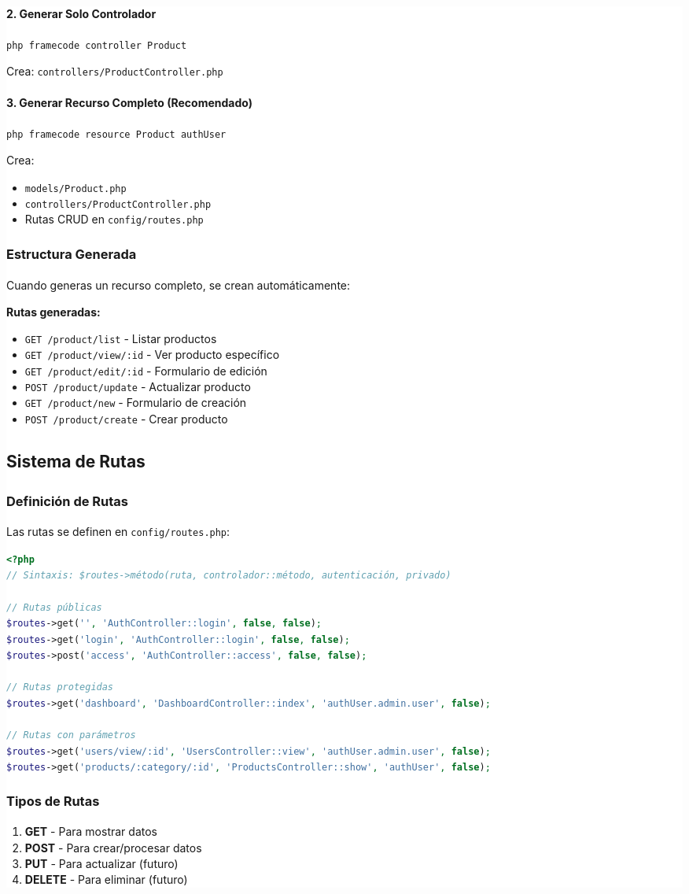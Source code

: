 #### 2. Generar Solo Controlador
```bash
php framecode controller Product
```
Crea: `controllers/ProductController.php`

#### 3. Generar Recurso Completo (Recomendado)
```bash
php framecode resource Product authUser
```
Crea:
- `models/Product.php`
- `controllers/ProductController.php`
- Rutas CRUD en `config/routes.php`

### Estructura Generada

Cuando generas un recurso completo, se crean automáticamente:

**Rutas generadas:**
- `GET /product/list` - Listar productos
- `GET /product/view/:id` - Ver producto específico
- `GET /product/edit/:id` - Formulario de edición
- `POST /product/update` - Actualizar producto
- `GET /product/new` - Formulario de creación
- `POST /product/create` - Crear producto

## Sistema de Rutas

### Definición de Rutas

Las rutas se definen en `config/routes.php`:

```php
<?php
// Sintaxis: $routes->método(ruta, controlador::método, autenticación, privado)

// Rutas públicas
$routes->get('', 'AuthController::login', false, false);
$routes->get('login', 'AuthController::login', false, false);
$routes->post('access', 'AuthController::access', false, false);

// Rutas protegidas
$routes->get('dashboard', 'DashboardController::index', 'authUser.admin.user', false);

// Rutas con parámetros
$routes->get('users/view/:id', 'UsersController::view', 'authUser.admin.user', false);
$routes->get('products/:category/:id', 'ProductsController::show', 'authUser', false);
```

### Tipos de Rutas

1. **GET** - Para mostrar datos
2. **POST** - Para crear/procesar datos
3. **PUT** - Para actualizar (futuro)
4. **DELETE** - Para eliminar (futuro)

